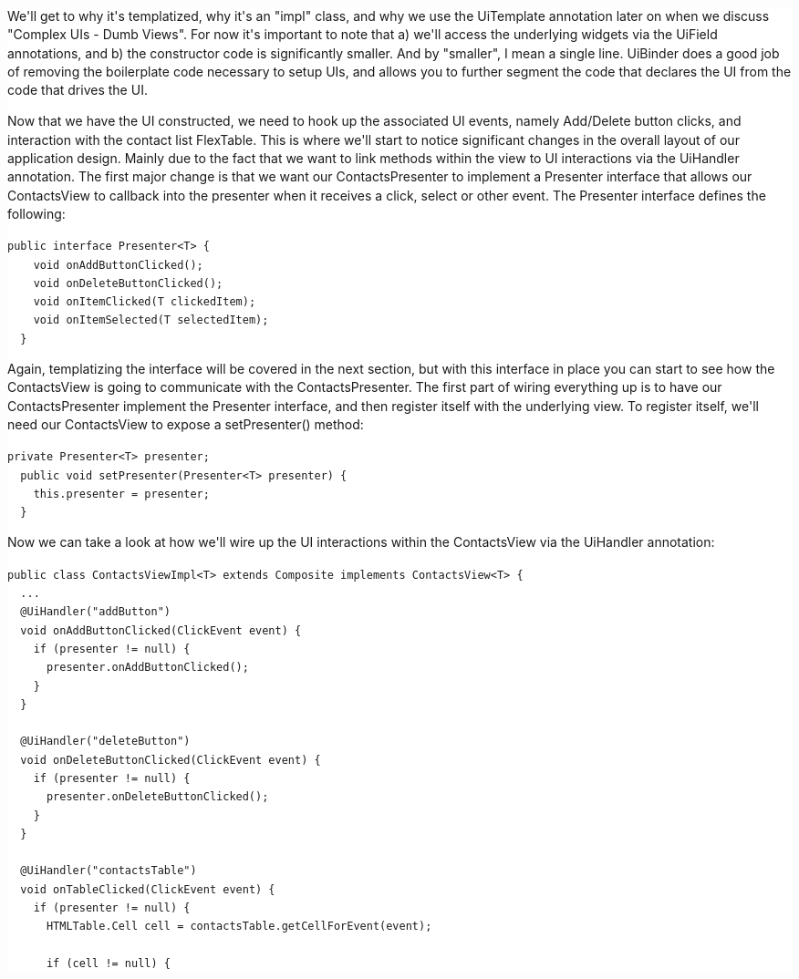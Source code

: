 We'll get to why it's templatized, why it's an "impl" class, and why we use
the UiTemplate annotation later on when we discuss "Complex UIs - Dumb Views".
For now it's important to note that a) we'll access the  underlying widgets
via the UiField annotations, and b) the constructor code is significantly
smaller. And by "smaller", I mean a single line. UiBinder does a good job of
removing the boilerplate code necessary to setup UIs, and allows you to further
segment the code that declares the UI from the code that drives the UI.

Now that we have the UI constructed, we need to hook up the associated UI
events, namely Add/Delete button clicks, and interaction with the contact list
FlexTable. This is where we'll start to notice significant changes in the
overall layout of our application design. Mainly due to the fact that we want
to link methods within the view to UI interactions via the UiHandler annotation.
The first major change is that we want our ContactsPresenter to implement a
Presenter interface that allows our ContactsView to callback into the presenter
when it receives a click, select or other event. The Presenter interface defines
the following:

```
public interface Presenter<T> {
    void onAddButtonClicked();
    void onDeleteButtonClicked();
    void onItemClicked(T clickedItem);
    void onItemSelected(T selectedItem);
  }
```

Again, templatizing the interface will be covered in the next section, but
with this interface in place you can start to see how the ContactsView is going
to communicate with the ContactsPresenter. The first part of wiring everything
up is to have our ContactsPresenter implement the Presenter interface, and then
register itself with the underlying view. To register itself, we'll need our
ContactsView to expose a setPresenter() method:

```
private Presenter<T> presenter;
  public void setPresenter(Presenter<T> presenter) {
    this.presenter = presenter;
  }
```

Now we can take a look at how we'll wire up the UI interactions within the
ContactsView via the UiHandler annotation:

```
public class ContactsViewImpl<T> extends Composite implements ContactsView<T> {
  ...
  @UiHandler("addButton")
  void onAddButtonClicked(ClickEvent event) {
    if (presenter != null) {
      presenter.onAddButtonClicked();
    }
  }

  @UiHandler("deleteButton")
  void onDeleteButtonClicked(ClickEvent event) {
    if (presenter != null) {
      presenter.onDeleteButtonClicked();
    }
  }

  @UiHandler("contactsTable")
  void onTableClicked(ClickEvent event) {
    if (presenter != null) {
      HTMLTable.Cell cell = contactsTable.getCellForEvent(event);

      if (cell != null) {
```